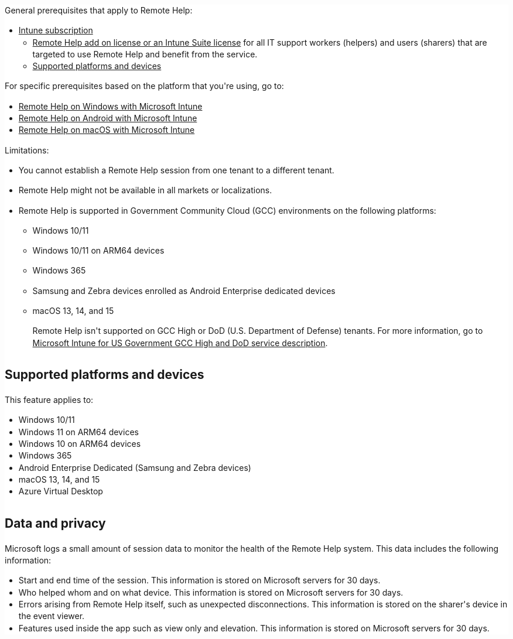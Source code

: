 General prerequisites that apply to Remote Help:

- [Intune subscription](../fundamentals/licenses.md)
  - [Remote Help add on license or an Intune Suite license](intune-add-ons.md#available-add-ons) for all IT support workers (helpers) and users (sharers) that are targeted to use Remote Help and benefit from the service.
  - [Supported platforms and devices](#supported-platforms-and-devices)

For specific prerequisites based on the platform that you're using, go to:

- [Remote Help on Windows with Microsoft Intune](remote-help-windows.md#prerequisites-for-remote-help-on-windows)
- [Remote Help on Android with Microsoft Intune](remote-help-android.md#prerequisites-for-remote-help-on-android)
- [Remote Help on macOS with Microsoft Intune](remote-help-macos.md#remote-help-requirements)

Limitations:  

- You cannot establish a Remote Help session from one tenant to a different tenant.
- Remote Help might not be available in all markets or localizations.
- Remote Help is supported in Government Community Cloud (GCC) environments on the following platforms:

  - Windows 10/11
  - Windows 10/11 on ARM64 devices
  - Windows 365
  - Samsung and Zebra devices enrolled as Android Enterprise dedicated devices
  - macOS 13, 14, and 15

    Remote Help isn't supported on GCC High or DoD (U.S. Department of Defense) tenants. For more information, go to [Microsoft Intune for US Government GCC High and DoD service description](intune-govt-service-description.md).

## Supported platforms and devices

This feature applies to:  

- Windows 10/11
- Windows 11 on ARM64 devices
- Windows 10 on ARM64 devices
- Windows 365
- Android Enterprise Dedicated (Samsung and Zebra devices)
- macOS 13, 14, and 15
- Azure Virtual Desktop

## Data and privacy

Microsoft logs a small amount of session data to monitor the health of the Remote Help system. This data includes the following information:

- Start and end time of the session. This information is stored on Microsoft servers for 30 days.
- Who helped whom and on what device. This information is stored on Microsoft servers for 30 days.
- Errors arising from Remote Help itself, such as unexpected disconnections. This information is stored on the sharer's device in the event viewer.
- Features used inside the app such as view only and elevation. This information is stored on Microsoft servers for 30 days.
